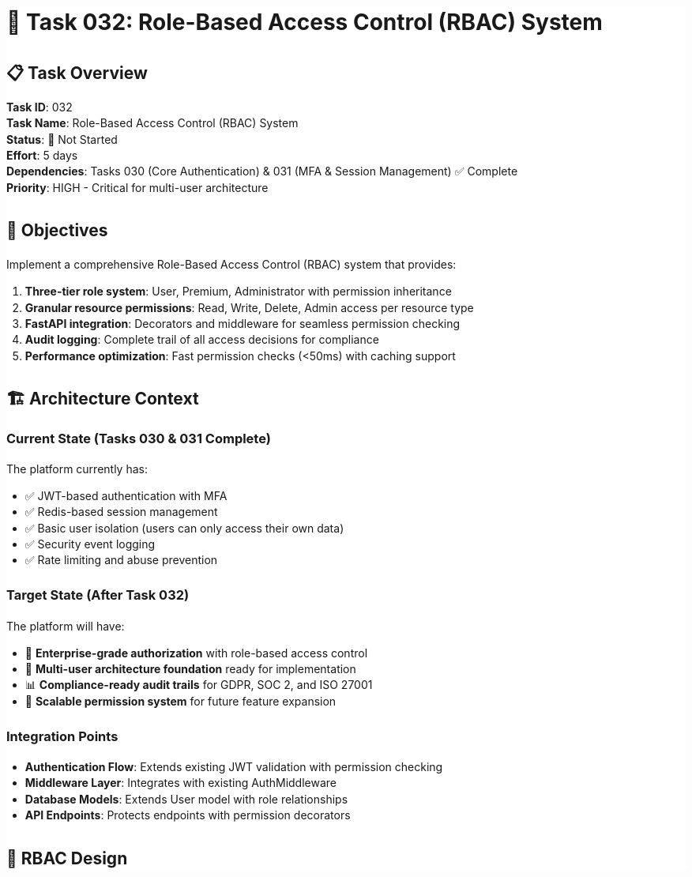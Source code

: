 # 🔐 Task 032: Role-Based Access Control (RBAC) System

## **📋 Task Overview**

**Task ID**: 032  
**Task Name**: Role-Based Access Control (RBAC) System  
**Status**: 🔴 Not Started  
**Effort**: 5 days  
**Dependencies**: Tasks 030 (Core Authentication) & 031 (MFA & Session Management) ✅ Complete  
**Priority**: HIGH - Critical for multi-user architecture

## **🎯 Objectives**

Implement a comprehensive Role-Based Access Control (RBAC) system that provides:

1. **Three-tier role system**: User, Premium, Administrator with permission inheritance
2. **Granular resource permissions**: Read, Write, Delete, Admin access per resource type
3. **FastAPI integration**: Decorators and middleware for seamless permission checking
4. **Audit logging**: Complete trail of all access decisions for compliance
5. **Performance optimization**: Fast permission checks (<50ms) with caching support

## **🏗️ Architecture Context**

### **Current State (Tasks 030 & 031 Complete)**

The platform currently has:

- ✅ JWT-based authentication with MFA
- ✅ Redis-based session management
- ✅ Basic user isolation (users can only access their own data)
- ✅ Security event logging
- ✅ Rate limiting and abuse prevention

### **Target State (After Task 032)**

The platform will have:

- 🔐 **Enterprise-grade authorization** with role-based access control
- 👥 **Multi-user architecture foundation** ready for implementation
- 📊 **Compliance-ready audit trails** for GDPR, SOC 2, and ISO 27001
- 🚀 **Scalable permission system** for future feature expansion

### **Integration Points**

- **Authentication Flow**: Extends existing JWT validation with permission checking
- **Middleware Layer**: Integrates with existing AuthMiddleware
- **Database Models**: Extends User model with role relationships
- **API Endpoints**: Protects endpoints with permission decorators

## **🔐 RBAC Design**

